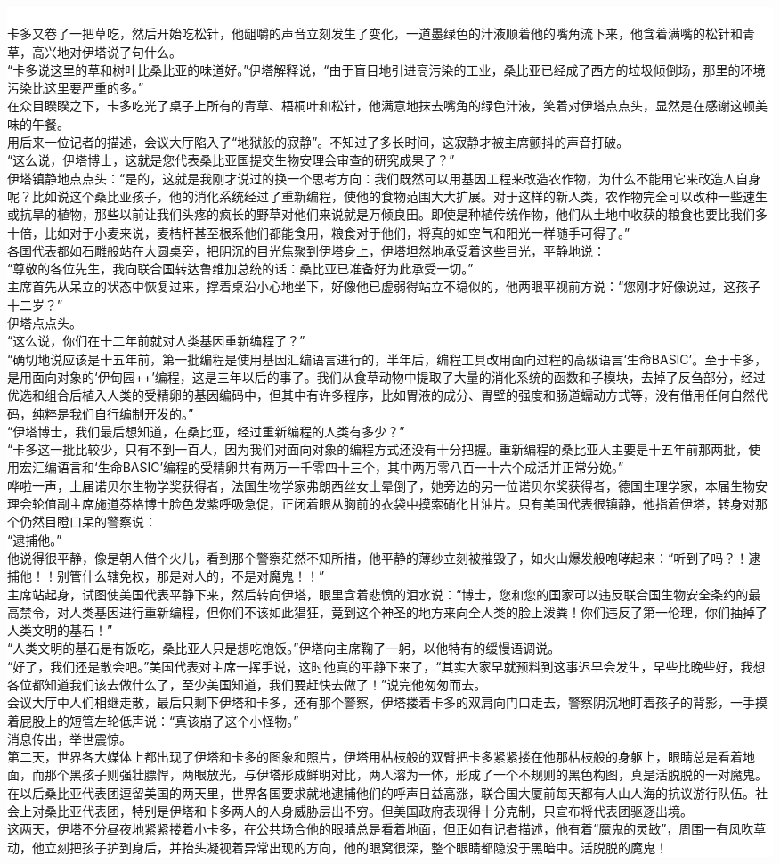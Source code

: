 <br>
卡多又卷了一把草吃，然后开始吃松针，他龃嚼的声音立刻发生了变化，一道墨绿色的汁液顺着他的嘴角流下来，他含着满嘴的松针和青草，高兴地对伊塔说了句什么。
<br>
“卡多说这里的草和树叶比桑比亚的味道好。”伊塔解释说，“由于盲目地引进高污染的工业，桑比亚已经成了西方的垃圾倾倒场，那里的环境污染比这里要严重的多。”
<br>
在众目睽睽之下，卡多吃光了桌子上所有的青草、梧桐叶和松针，他满意地抹去嘴角的绿色汁液，笑着对伊塔点点头，显然是在感谢这顿美味的午餐。
<br>
用后来一位记者的描述，会议大厅陷入了“地狱般的寂静”。不知过了多长时间，这寂静才被主席颤抖的声音打破。
<br>
“这么说，伊塔博士，这就是您代表桑比亚国提交生物安理会审查的研究成果了？”
<br>
伊塔镇静地点点头：“是的，这就是我刚才说过的换一个思考方向：我们既然可以用基因工程来改造农作物，为什么不能用它来改造人自身呢？比如说这个桑比亚孩子，他的消化系统经过了重新编程，使他的食物范围大大扩展。对于这样的新人类，农作物完全可以改种一些速生或抗旱的植物，那些以前让我们头疼的疯长的野草对他们来说就是万倾良田。即使是种植传统作物，他们从土地中收获的粮食也要比我们多十倍，比如对于小麦来说，麦桔杆甚至根系他们都能食用，粮食对于他们，将真的如空气和阳光一样随手可得了。”
<br>
各国代表都如石雕般站在大圆桌旁，把阴沉的目光焦聚到伊塔身上，伊塔坦然地承受着这些目光，平静地说：
<br>
“尊敬的各位先生，我向联合国转达鲁维加总统的话：桑比亚已准备好为此承受一切。”
<br>
主席首先从呆立的状态中恢复过来，撑着桌沿小心地坐下，好像他已虚弱得站立不稳似的，他两眼平视前方说：“您刚才好像说过，这孩子十二岁？”
<br>
伊塔点点头。
<br>
“这么说，你们在十二年前就对人类基因重新编程了？”
<br>
“确切地说应该是十五年前，第一批编程是使用基因汇编语言进行的，半年后，编程工具改用面向过程的高级语言‘生命BASIC’。至于卡多，是用面向对象的‘伊甸园++’编程，这是三年以后的事了。我们从食草动物中提取了大量的消化系统的函数和子模块，去掉了反刍部分，经过优选和组合后植入人类的受精卵的基因编码中，但其中有许多程序，比如胃液的成分、胃壁的强度和肠道蠕动方式等，没有借用任何自然代码，纯粹是我们自行编制开发的。”
<br>
“伊塔博士，我们最后想知道，在桑比亚，经过重新编程的人类有多少？”
<br>
“卡多这一批比较少，只有不到一百人，因为我们对面向对象的编程方式还没有十分把握。重新编程的桑比亚人主要是十五年前那两批，使用宏汇编语言和‘生命BASIC’编程的受精卵共有两万一千零四十三个，其中两万零八百一十六个成活并正常分娩。”
<br>
哗啦一声，上届诺贝尔生物学奖获得者，法国生物学家弗朗西丝女土晕倒了，她旁边的另一位诺贝尔奖获得者，德国生理学家，本届生物安理会轮值副主席施道芬格博士脸色发紫呼吸急促，正闭着眼从胸前的衣袋中摸索硝化甘油片。只有美国代表很镇静，他指着伊塔，转身对那个仍然目瞪口呆的警察说：
<br>
“逮捕他。”
<br>
他说得很平静，像是朝人借个火儿，看到那个警察茫然不知所措，他平静的薄纱立刻被摧毁了，如火山爆发般咆哮起来：“听到了吗？！逮捕他！！别管什么辖免权，那是对人的，不是对魔鬼！！”
<br>
主席站起身，试图使美国代表平静下来，然后转向伊塔，眼里含着悲愤的泪水说：“博士，您和您的国家可以违反联合国生物安全条约的最高禁令，对人类基因进行重新编程，但你们不该如此猖狂，竟到这个神圣的地方来向全人类的脸上泼粪！你们违反了第一伦理，你们抽掉了人类文明的基石！”
<br>
“人类文明的基石是有饭吃，桑比亚人只是想吃饱饭。”伊塔向主席鞠了一躬，以他特有的缓慢语调说。
<br>
“好了，我们还是散会吧。”美国代表对主席一挥手说，这时他真的平静下来了，“其实大家早就预料到这事迟早会发生，早些比晚些好，我想各位都知道我们该去做什么了，至少美国知道，我们要赶快去做了！”说完他匆匆而去。
<br>
会议大厅中人们相继走散，最后只剩下伊塔和卡多，还有那个警察，伊塔搂着卡多的双肩向门口走去，警察阴沉地盯着孩子的背影，一手摸着屁股上的短管左轮低声说：“真该崩了这个小怪物。”
<br>
消息传出，举世震惊。
<br>
第二天，世界各大媒体上都出现了伊塔和卡多的图象和照片，伊塔用枯枝般的双臂把卡多紧紧搂在他那枯枝般的身躯上，眼睛总是看着地面，而那个黑孩子则强壮膘悍，两眼放光，与伊塔形成鲜明对比，两人溶为一体，形成了一个不规则的黑色构图，真是活脱脱的一对魔鬼。
<br>
在以后桑比亚代表团逗留美国的两天里，世界各国要求就地逮捕他们的呼声日益高涨，联合国大厦前每天都有人山人海的抗议游行队伍。社会上对桑比亚代表团，特别是伊塔和卡多两人的人身威胁层出不穷。但美国政府表现得十分克制，只宣布将代表团驱逐出境。
<br>
这两天，伊塔不分昼夜地紧紧搂着小卡多，在公共场合他的眼睛总是看着地面，但正如有记者描述，他有着“魔鬼的灵敏”，周围一有风吹草动，他立刻把孩子护到身后，并抬头凝视着异常出现的方向，他的眼窝很深，整个眼睛都隐没于黑暗中。活脱脱的魔鬼！
<br>